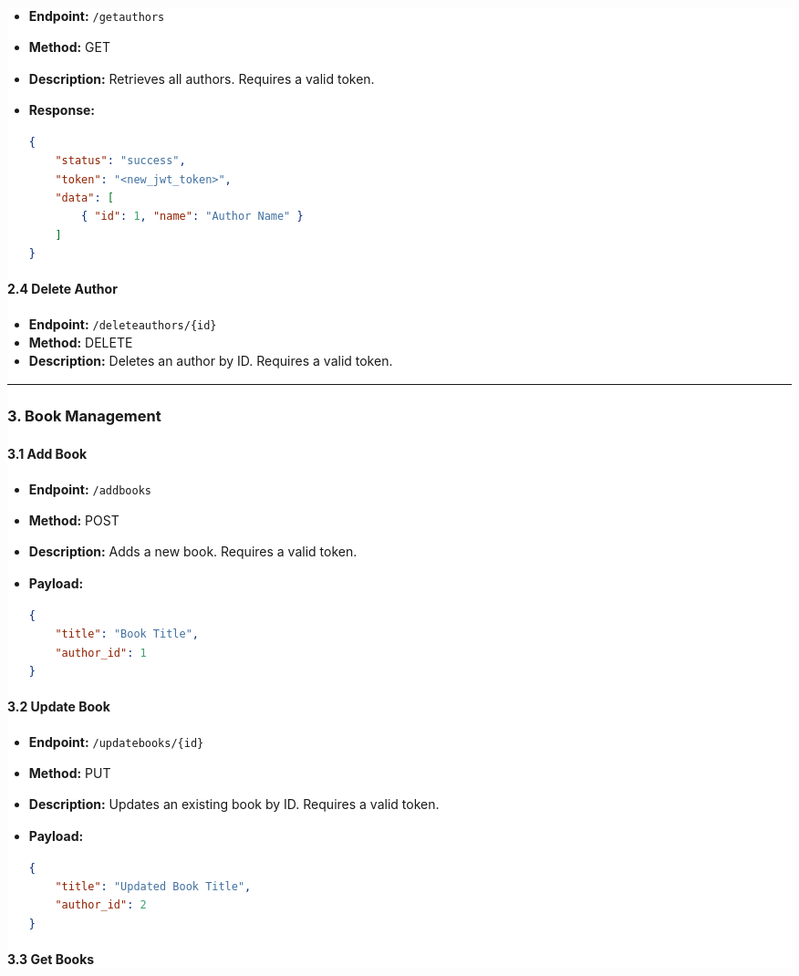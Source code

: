 - **Endpoint:** `/getauthors`
- **Method:** GET
- **Description:** Retrieves all authors. Requires a valid token.

- **Response:**

  ```json
  {
      "status": "success",
      "token": "<new_jwt_token>",
      "data": [
          { "id": 1, "name": "Author Name" }
      ]
  }
  ```

#### **2.4 Delete Author**

- **Endpoint:** `/deleteauthors/{id}`
- **Method:** DELETE
- **Description:** Deletes an author by ID. Requires a valid token.

---

### 3. Book Management

#### **3.1 Add Book**

- **Endpoint:** `/addbooks`
- **Method:** POST
- **Description:** Adds a new book. Requires a valid token.
- **Payload:**

  ```json
  {
      "title": "Book Title",
      "author_id": 1
  }
  ```

#### **3.2 Update Book**

- **Endpoint:** `/updatebooks/{id}`
- **Method:** PUT
- **Description:** Updates an existing book by ID. Requires a valid token.
- **Payload:**

  ```json
  {
      "title": "Updated Book Title",
      "author_id": 2
  }
  ```

#### **3.3 Get Books**
